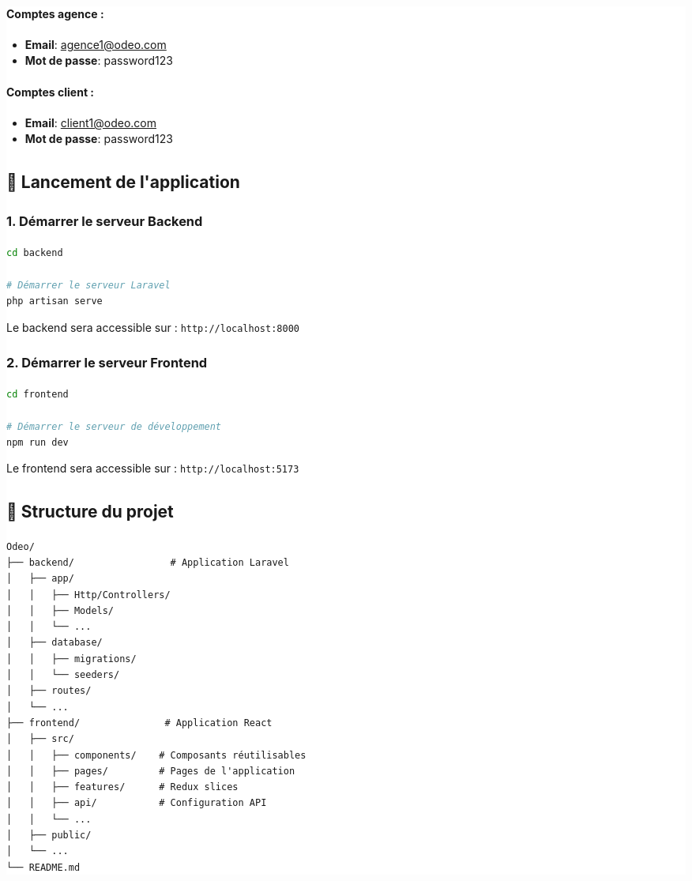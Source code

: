 #### Comptes agence :
- **Email**: agence1@odeo.com
- **Mot de passe**: password123

#### Comptes client :
- **Email**: client1@odeo.com
- **Mot de passe**: password123

## 🚀 Lancement de l'application

### 1. Démarrer le serveur Backend

```bash
cd backend

# Démarrer le serveur Laravel
php artisan serve
```

Le backend sera accessible sur : `http://localhost:8000`

### 2. Démarrer le serveur Frontend

```bash
cd frontend

# Démarrer le serveur de développement
npm run dev
```

Le frontend sera accessible sur : `http://localhost:5173`

## 📁 Structure du projet

```
Odeo/
├── backend/                 # Application Laravel
│   ├── app/
│   │   ├── Http/Controllers/
│   │   ├── Models/
│   │   └── ...
│   ├── database/
│   │   ├── migrations/
│   │   └── seeders/
│   ├── routes/
│   └── ...
├── frontend/               # Application React
│   ├── src/
│   │   ├── components/    # Composants réutilisables
│   │   ├── pages/         # Pages de l'application
│   │   ├── features/      # Redux slices
│   │   ├── api/           # Configuration API
│   │   └── ...
│   ├── public/
│   └── ...
└── README.md
```
